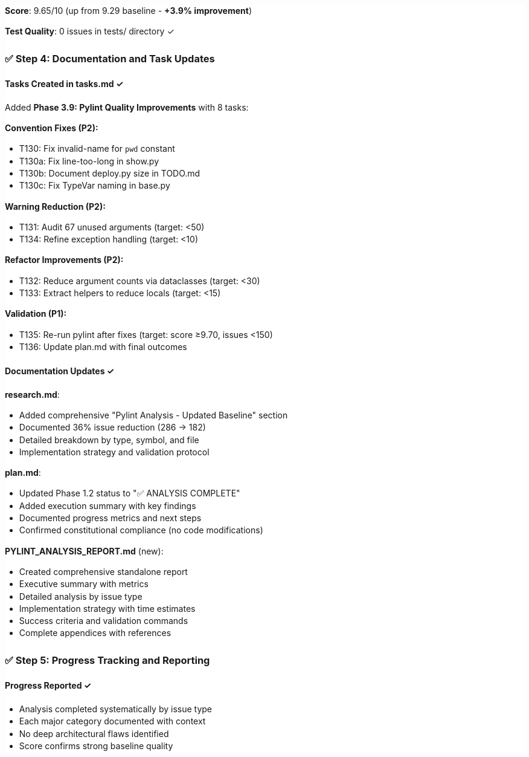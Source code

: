 **Score**: 9.65/10 (up from 9.29 baseline - **+3.9% improvement**)

**Test Quality**: 0 issues in tests/ directory ✓

### ✅ Step 4: Documentation and Task Updates

#### Tasks Created in tasks.md ✓
Added **Phase 3.9: Pylint Quality Improvements** with 8 tasks:

**Convention Fixes (P2):**
- T130: Fix invalid-name for `pwd` constant
- T130a: Fix line-too-long in show.py
- T130b: Document deploy.py size in TODO.md
- T130c: Fix TypeVar naming in base.py

**Warning Reduction (P2):**
- T131: Audit 67 unused arguments (target: <50)
- T134: Refine exception handling (target: <10)

**Refactor Improvements (P2):**
- T132: Reduce argument counts via dataclasses (target: <30)
- T133: Extract helpers to reduce locals (target: <15)

**Validation (P1):**
- T135: Re-run pylint after fixes (target: score ≥9.70, issues <150)
- T136: Update plan.md with final outcomes

#### Documentation Updates ✓

**research.md**:
- Added comprehensive "Pylint Analysis - Updated Baseline" section
- Documented 36% issue reduction (286 → 182)
- Detailed breakdown by type, symbol, and file
- Implementation strategy and validation protocol

**plan.md**:
- Updated Phase 1.2 status to "✅ ANALYSIS COMPLETE"
- Added execution summary with key findings
- Documented progress metrics and next steps
- Confirmed constitutional compliance (no code modifications)

**PYLINT_ANALYSIS_REPORT.md** (new):
- Created comprehensive standalone report
- Executive summary with metrics
- Detailed analysis by issue type
- Implementation strategy with time estimates
- Success criteria and validation commands
- Complete appendices with references

### ✅ Step 5: Progress Tracking and Reporting

#### Progress Reported ✓
- Analysis completed systematically by issue type
- Each major category documented with context
- No deep architectural flaws identified
- Score confirms strong baseline quality
